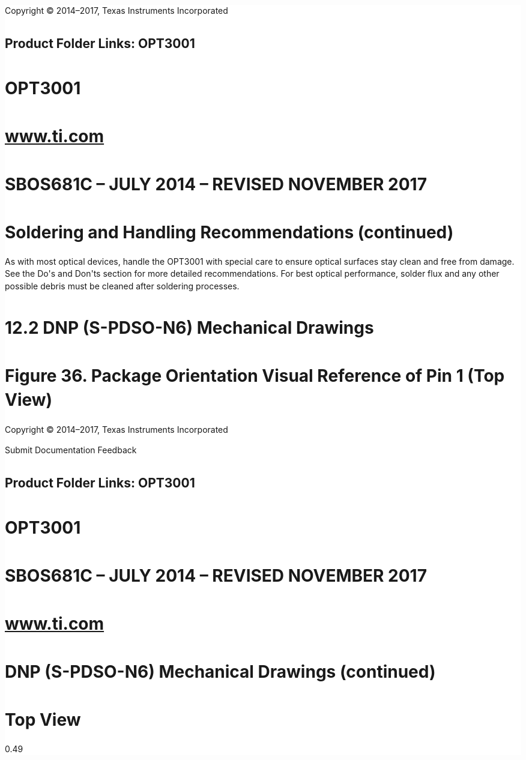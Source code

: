 Copyright © 2014–2017, Texas Instruments Incorporated

Product Folder Links: OPT3001
---
# OPT3001

# www.ti.com

# SBOS681C – JULY 2014 – REVISED NOVEMBER 2017

# Soldering and Handling Recommendations (continued)

As with most optical devices, handle the OPT3001 with special care to ensure optical surfaces stay clean and free from damage. See the Do's and Don'ts section for more detailed recommendations. For best optical performance, solder flux and any other possible debris must be cleaned after soldering processes.

# 12.2 DNP (S-PDSO-N6) Mechanical Drawings

# Figure 36. Package Orientation Visual Reference of Pin 1 (Top View)

Copyright © 2014–2017, Texas Instruments Incorporated

Submit Documentation Feedback

Product Folder Links: OPT3001
---
# OPT3001

# SBOS681C – JULY 2014 – REVISED NOVEMBER 2017

# www.ti.com

# DNP (S-PDSO-N6) Mechanical Drawings (continued)

# Top View

0.49

